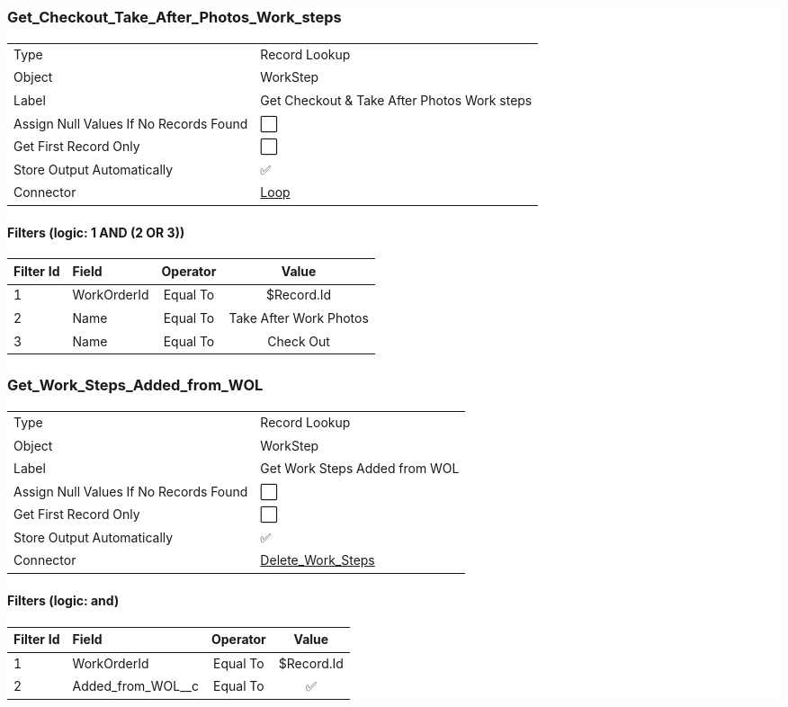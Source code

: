 
### Get_Checkout_Take_After_Photos_Work_steps

|||
|:---|:---|
|Type|Record Lookup|
|Object|WorkStep|
|Label|Get Checkout & Take After Photos Work steps|
|Assign Null Values If No Records Found|⬜|
|Get First Record Only|⬜|
|Store Output Automatically|✅|
|Connector|[Loop](#loop)|


#### Filters (logic: **1 AND (2 OR 3)**)

|Filter Id|Field|Operator|Value|
|:-- |:-- |:--:|:--: |
|1|WorkOrderId| Equal To|$Record.Id|
|2|Name| Equal To|Take After Work Photos|
|3|Name| Equal To|Check Out|




### Get_Work_Steps_Added_from_WOL

|||
|:---|:---|
|Type|Record Lookup|
|Object|WorkStep|
|Label|Get Work Steps Added from WOL|
|Assign Null Values If No Records Found|⬜|
|Get First Record Only|⬜|
|Store Output Automatically|✅|
|Connector|[Delete_Work_Steps](#delete_work_steps)|


#### Filters (logic: **and**)

|Filter Id|Field|Operator|Value|
|:-- |:-- |:--:|:--: |
|1|WorkOrderId| Equal To|$Record.Id|
|2|Added_from_WOL__c| Equal To|✅|
